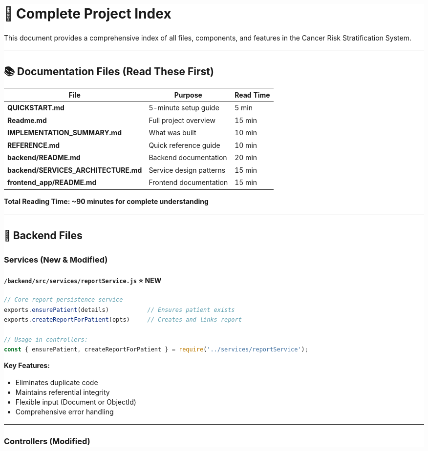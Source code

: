 # 📑 Complete Project Index

This document provides a comprehensive index of all files, components, and features in the Cancer Risk Stratification System.

---

## 📚 Documentation Files (Read These First)

| File | Purpose | Read Time |
|------|---------|-----------|
| **QUICKSTART.md** | 5-minute setup guide | 5 min |
| **Readme.md** | Full project overview | 15 min |
| **IMPLEMENTATION_SUMMARY.md** | What was built | 10 min |
| **REFERENCE.md** | Quick reference guide | 10 min |
| **backend/README.md** | Backend documentation | 20 min |
| **backend/SERVICES_ARCHITECTURE.md** | Service design patterns | 15 min |
| **frontend_app/README.md** | Frontend documentation | 15 min |

**Total Reading Time: ~90 minutes for complete understanding**

---

## 🔧 Backend Files

### Services (New & Modified)

#### `/backend/src/services/reportService.js` ⭐ NEW
```javascript
// Core report persistence service
exports.ensurePatient(details)           // Ensures patient exists
exports.createReportForPatient(opts)     // Creates and links report

// Usage in controllers:
const { ensurePatient, createReportForPatient } = require('../services/reportService');
```

**Key Features:**
- Eliminates duplicate code
- Maintains referential integrity
- Flexible input (Document or ObjectId)
- Comprehensive error handling

---

### Controllers (Modified)
